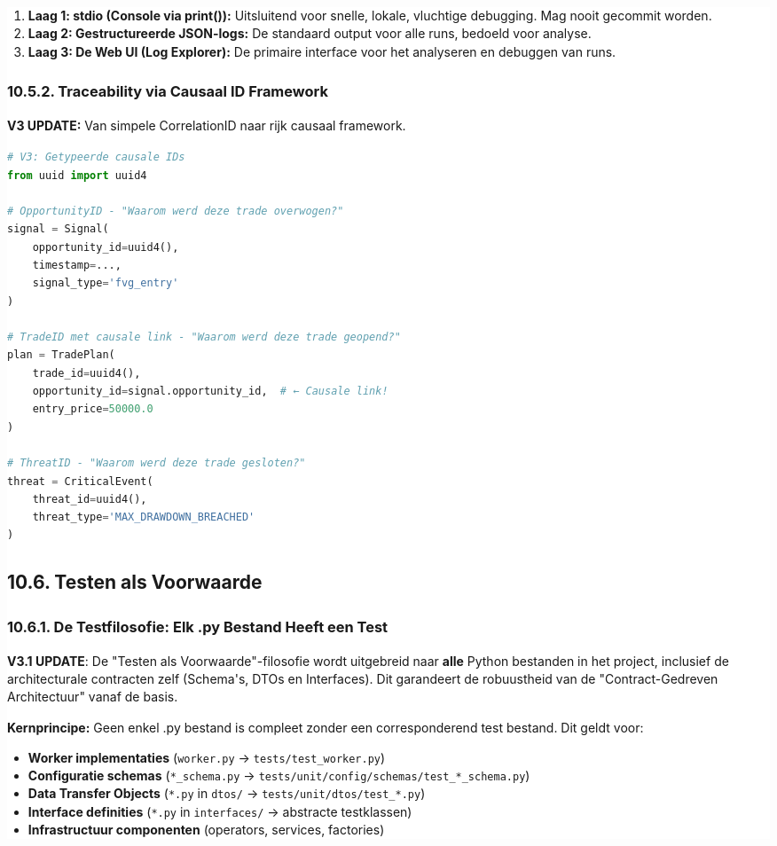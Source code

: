 1.  **Laag 1: stdio (Console via print()):** Uitsluitend voor snelle, lokale, vluchtige debugging. Mag nooit gecommit worden.
2.  **Laag 2: Gestructureerde JSON-logs:** De standaard output voor alle runs, bedoeld voor analyse.
3.  **Laag 3: De Web UI (Log Explorer):** De primaire interface voor het analyseren en debuggen van runs.

### **10.5.2. Traceability via Causaal ID Framework**

**V3 UPDATE:** Van simpele CorrelationID naar rijk causaal framework.

```python
# V3: Getypeerde causale IDs
from uuid import uuid4

# OpportunityID - "Waarom werd deze trade overwogen?"
signal = Signal(
    opportunity_id=uuid4(),
    timestamp=...,
    signal_type='fvg_entry'
)

# TradeID met causale link - "Waarom werd deze trade geopend?"
plan = TradePlan(
    trade_id=uuid4(),
    opportunity_id=signal.opportunity_id,  # ← Causale link!
    entry_price=50000.0
)

# ThreatID - "Waarom werd deze trade gesloten?"
threat = CriticalEvent(
    threat_id=uuid4(),
    threat_type='MAX_DRAWDOWN_BREACHED'
)
```

## **10.6. Testen als Voorwaarde**

### **10.6.1. De Testfilosofie: Elk .py Bestand Heeft een Test**

**V3.1 UPDATE**: De "Testen als Voorwaarde"-filosofie wordt uitgebreid naar **alle** Python bestanden in het project, inclusief de architecturale contracten zelf (Schema's, DTOs en Interfaces). Dit garandeert de robuustheid van de "Contract-Gedreven Architectuur" vanaf de basis.

**Kernprincipe:** Geen enkel .py bestand is compleet zonder een corresponderend test bestand. Dit geldt voor:
- **Worker implementaties** (`worker.py` → `tests/test_worker.py`)
- **Configuratie schemas** (`*_schema.py` → `tests/unit/config/schemas/test_*_schema.py`)
- **Data Transfer Objects** (`*.py` in `dtos/` → `tests/unit/dtos/test_*.py`)
- **Interface definities** (`*.py` in `interfaces/` → abstracte testklassen)
- **Infrastructuur componenten** (operators, services, factories)
